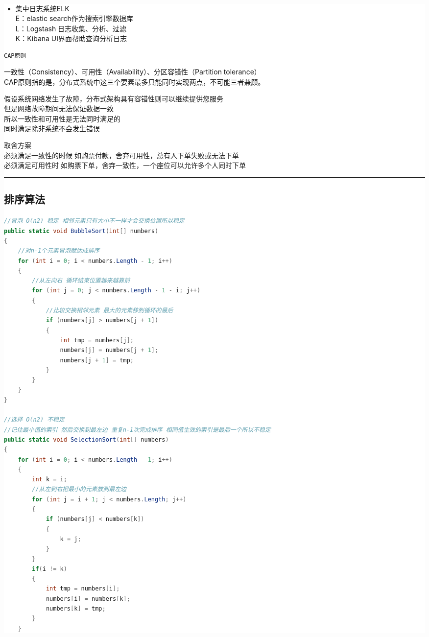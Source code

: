 * 集中日志系统ELK  
E：elastic search作为搜索引擎数据库  
L：Logstash 日志收集、分析、过滤  
K：Kibana UI界面帮助查询分析日志

`CAP原则`

一致性（Consistency）、可用性（Availability）、分区容错性（Partition tolerance）  
CAP原则指的是，分布式系统中这三个要素最多只能同时实现两点，不可能三者兼顾。

假设系统网络发生了故障，分布式架构具有容错性则可以继续提供您服务  
但是网络故障期间无法保证数据一致  
所以一致性和可用性是无法同时满足的  
同时满足除非系统不会发生错误

取舍方案  
必须满足一致性的时候 如购票付款，舍弃可用性，总有人下单失败或无法下单  
必须满足可用性时 如购票下单，舍弃一致性，一个座位可以允许多个人同时下单

---

## 排序算法

```c#
//冒泡 O(n2) 稳定 相邻元素只有大小不一样才会交换位置所以稳定
public static void BubbleSort(int[] numbers)
{
    //对n-1个元素冒泡就达成排序
    for (int i = 0; i < numbers.Length - 1; i++)
    {
        //从左向右 循环结束位置越来越靠前
        for (int j = 0; j < numbers.Length - 1 - i; j++)
        {
            //比较交换相邻元素 最大的元素移到循环的最后
            if (numbers[j] > numbers[j + 1])
            {
                int tmp = numbers[j];
                numbers[j] = numbers[j + 1];
                numbers[j + 1] = tmp;
            }
        }
    }
}

//选择 O(n2) 不稳定
//记住最小值的索引 然后交换到最左边 重复n-1次完成排序 相同值生效的索引是最后一个所以不稳定
public static void SelectionSort(int[] numbers)
{
    for (int i = 0; i < numbers.Length - 1; i++)
    {
        int k = i;
        //从左到右把最小的元素放到最左边
        for (int j = i + 1; j < numbers.Length; j++)
        {
            if (numbers[j] < numbers[k])
            {
                k = j;
            }
        }
        if(i != k)
        {
            int tmp = numbers[i];
            numbers[i] = numbers[k];
            numbers[k] = tmp;
        }
    }
```